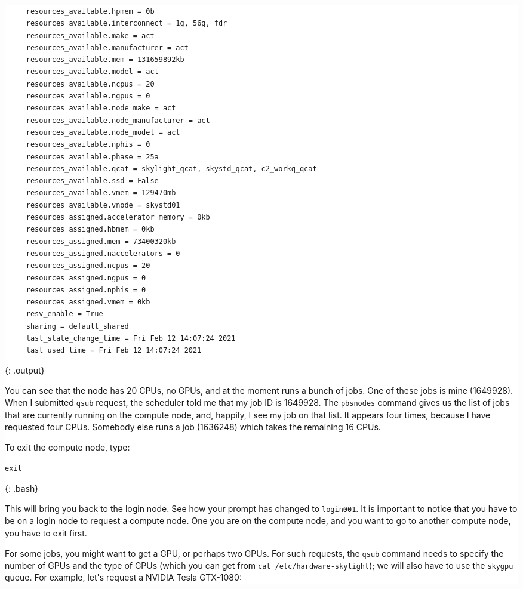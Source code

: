 ~~~
     resources_available.hpmem = 0b
     resources_available.interconnect = 1g, 56g, fdr
     resources_available.make = act
     resources_available.manufacturer = act
     resources_available.mem = 131659892kb
     resources_available.model = act
     resources_available.ncpus = 20
     resources_available.ngpus = 0
     resources_available.node_make = act
     resources_available.node_manufacturer = act
     resources_available.node_model = act
     resources_available.nphis = 0
     resources_available.phase = 25a
     resources_available.qcat = skylight_qcat, skystd_qcat, c2_workq_qcat
     resources_available.ssd = False
     resources_available.vmem = 129470mb
     resources_available.vnode = skystd01
     resources_assigned.accelerator_memory = 0kb
     resources_assigned.hbmem = 0kb
     resources_assigned.mem = 73400320kb
     resources_assigned.naccelerators = 0
     resources_assigned.ncpus = 20
     resources_assigned.ngpus = 0
     resources_assigned.nphis = 0
     resources_assigned.vmem = 0kb
     resv_enable = True
     sharing = default_shared
     last_state_change_time = Fri Feb 12 14:07:24 2021
     last_used_time = Fri Feb 12 14:07:24 2021
~~~
{: .output}

You can see that the node has 20 CPUs, no GPUs, and at the moment runs a bunch of jobs. One of these jobs is mine (1649928). When I submitted `qsub` request, the scheduler told me that my job ID is 1649928. The `pbsnodes` command gives us the list of jobs that are currently running on the compute node, and, happily, I see my job on that list. It appears four times, because I have requested four CPUs. Somebody else runs a job (1636248) which takes the remaining 16 CPUs.

To exit the compute node, type:

~~~
exit
~~~
{: .bash}

This will bring you back to the login node. See how your prompt has changed to `login001`. It is important to notice that you have to be on a login node to request a compute node. One you are on the compute node, and you want to go to another compute node, you have to exit first.

For some jobs, you might want to get a GPU, or perhaps two GPUs. For such requests, the `qsub` command needs to specify the number of GPUs and the type of GPUs (which you can get from `cat /etc/hardware-skylight`); we will also have to use the `skygpu` queue. For example, let's request a NVIDIA Tesla GTX-1080: 
